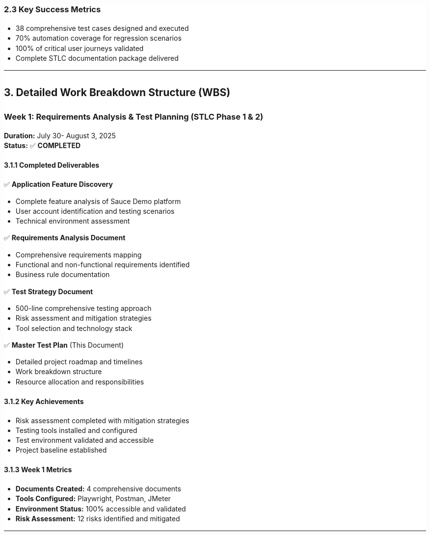 ### 2.3 Key Success Metrics

- 38 comprehensive test cases designed and executed
- 70% automation coverage for regression scenarios
- 100% of critical user journeys validated
- Complete STLC documentation package delivered

---

## 3. Detailed Work Breakdown Structure (WBS)

### Week 1: Requirements Analysis & Test Planning (STLC Phase 1 & 2)

**Duration:** July 30- August 3, 2025  
**Status:** ✅ **COMPLETED**

#### 3.1.1 Completed Deliverables

✅ **Application Feature Discovery**

- Complete feature analysis of Sauce Demo platform
- User account identification and testing scenarios
- Technical environment assessment

✅ **Requirements Analysis Document**

- Comprehensive requirements mapping
- Functional and non-functional requirements identified
- Business rule documentation

✅ **Test Strategy Document**

- 500-line comprehensive testing approach
- Risk assessment and mitigation strategies
- Tool selection and technology stack

✅ **Master Test Plan** (This Document)

- Detailed project roadmap and timelines
- Work breakdown structure
- Resource allocation and responsibilities

#### 3.1.2 Key Achievements

- Risk assessment completed with mitigation strategies
- Testing tools installed and configured
- Test environment validated and accessible
- Project baseline established

#### 3.1.3 Week 1 Metrics

- **Documents Created:** 4 comprehensive documents
- **Tools Configured:** Playwright, Postman, JMeter
- **Environment Status:** 100% accessible and validated
- **Risk Assessment:** 12 risks identified and mitigated

---